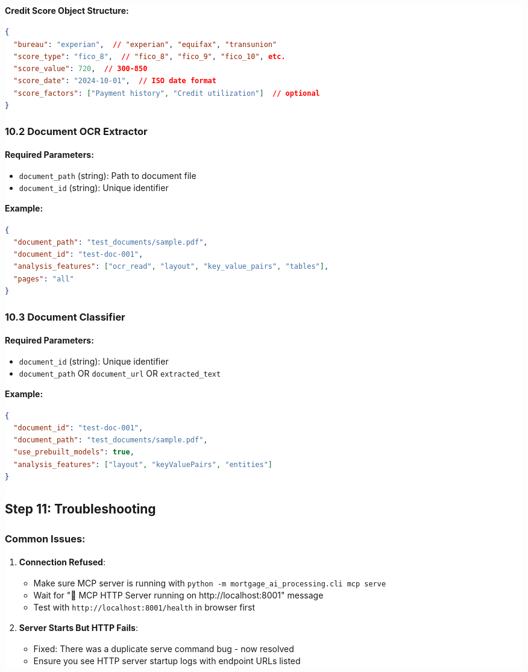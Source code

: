 **Credit Score Object Structure:**
```json
{
  "bureau": "experian",  // "experian", "equifax", "transunion"
  "score_type": "fico_8",  // "fico_8", "fico_9", "fico_10", etc.
  "score_value": 720,  // 300-850
  "score_date": "2024-10-01",  // ISO date format
  "score_factors": ["Payment history", "Credit utilization"]  // optional
}
```

### 10.2 Document OCR Extractor

**Required Parameters:**
- `document_path` (string): Path to document file
- `document_id` (string): Unique identifier

**Example:**
```json
{
  "document_path": "test_documents/sample.pdf",
  "document_id": "test-doc-001",
  "analysis_features": ["ocr_read", "layout", "key_value_pairs", "tables"],
  "pages": "all"
}
```

### 10.3 Document Classifier

**Required Parameters:**
- `document_id` (string): Unique identifier
- `document_path` OR `document_url` OR `extracted_text`

**Example:**
```json
{
  "document_id": "test-doc-001",
  "document_path": "test_documents/sample.pdf",
  "use_prebuilt_models": true,
  "analysis_features": ["layout", "keyValuePairs", "entities"]
}
```

## Step 11: Troubleshooting

### Common Issues:

1. **Connection Refused**: 
   - Make sure MCP server is running with `python -m mortgage_ai_processing.cli mcp serve`
   - Wait for "🚀 MCP HTTP Server running on http://localhost:8001" message
   - Test with `http://localhost:8001/health` in browser first

2. **Server Starts But HTTP Fails**: 
   - Fixed: There was a duplicate serve command bug - now resolved
   - Ensure you see HTTP server startup logs with endpoint URLs listed

